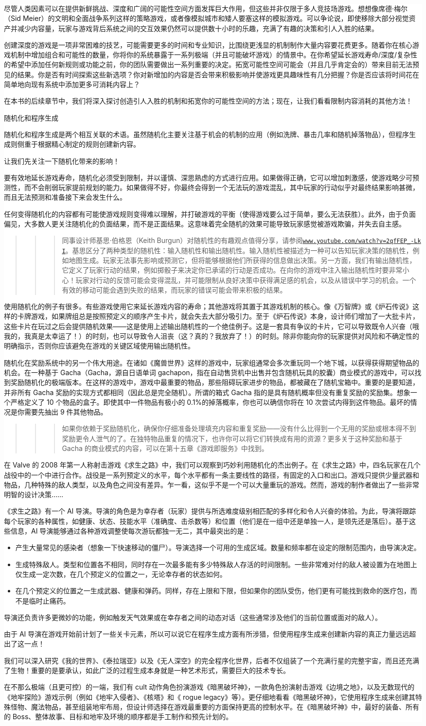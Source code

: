 尽管人类因素可以在提供新鲜挑战、深度和广阔的可能性空间方面发挥巨大作用，但这些并非仅限于多人竞技场游戏。想想像席德·梅尔（Sid Meier）的文明和全面战争系列这样的策略游戏，或者像模拟城市和矮人要塞这样的模拟游戏。可以争论说，即使移除大部分视觉资产并减少内容量，玩家与游戏背后系统之间的交互效果仍然可以提供数十小时的乐趣，充满了有趣的决策和引人入胜的结果。

创建深度的游戏是一项非常困难的技艺，可能需要更多的时间和专业知识，比围绕更浅显的机制制作大量内容要花费更多。随着你在核心游戏机制中增加组合和可能性的数量，你将你的系统暴露于一系列极端（并且可能破坏游戏）的情景中。在你希望延长游戏寿命/深度/复杂性的希望中添加任何新规则或功能之前，你的团队需要做出一系列重要的决定。拓宽可能性空间可能会（并且几乎肯定会的）带来目前无法预见的结果。你是否有时间探索这些新选项？你对新增加的内容是否会带来积极影响并使游戏更具趣味性有几分把握？你是否应该将时间花在简单地向现有系统中添加更多可消耗内容上？

在本书的后续章节中，我们将深入探讨创造引人入胜的机制和拓宽你的可能性空间的方法；现在，让我们看看限制内容消耗的其他方法！

随机化和程序生成

随机化和程序生成是两个相互关联的术语。虽然随机化主要关注基于机会的机制的应用（例如洗牌、暴击几率和随机掉落物品），但程序生成则侧重于根据精心制定的规则创建新内容。

让我们先关注一下随机化带来的影响！

要有效地延长游戏寿命，随机化必须受到限制，并以谨慎、深思熟虑的方式进行应用。如果做得正确，它可以增加刺激感，使游戏略少可预测性，而不会削弱玩家提前规划的能力。如果做得不好，你最终会得到一个无法玩的游戏混乱，其中玩家的行动似乎对最终结果影响甚微，而且无法预测和准备接下来会发生什么。

任何变得随机化的内容都有可能使游戏规则变得难以理解，并打破游戏的平衡（使得游戏要么过于简单，要么无法获胜）。此外，由于负面偏见，大多数人更关注随机化的负面结果，而不是正面结果。这意味着完全随机的效果可能导致玩家感觉被游戏欺骗，并失去自主感。

> > > 同事设计师基思·伯格恩（Keith Burgun）对随机性的有趣观点值得分享，请参阅[`www.youtube.com/watch?v=2qfFEP_-LkI`](https://www.youtube.com/watch?v=2qfFEP_-LkI)。基思区分了两种类型的随机性：输入随机性和输出随机性。输入随机性被描述为一种可以告知玩家决策的随机性，例如地图生成。玩家无法事先影响或预测它，但将能够根据他们所获得的信息做出决策。另一方面，我们有输出随机性，它定义了玩家行动的结果，例如掷骰子来决定你已承诺的行动是否成功。在向你的游戏中注入输出随机性时要非常小心！玩家对行动的反馈可能会变得混乱，并可能限制从良好决策中获得满足感的机会，以及从错误中学习的机会。一个有效的移动可能会遇到失败的结果，而玩家的错误可能会带来积极的结果。

使用随机化的例子有很多。有些游戏使用它来延长游戏内容的寿命；其他游戏将其置于其游戏机制的核心。像《万智牌》或《炉石传说》这样的卡牌游戏，如果牌组总是按照预定义的顺序产生卡片，就会失去大部分吸引力。至于《炉石传说》本身，设计师们增加了一大批卡片，这些卡片在玩过之后会提供随机效果——这是使用上述输出随机性的一个绝佳例子。这是一套具有争议的卡片，它可以导致既令人兴奋（哦我的，我真是太幸运了！）的时刻，也可以导致令人沮丧（这？真的？我放弃了！）的时刻。除非你能向你的玩家提供对风险和不确定性的明确指示，否则你应该避免在游戏的关键区域使用输出随机性。

随机化在奖励系统中的另一个伟大用途。在诸如《魔兽世界》这样的游戏中，玩家组通常会多次重玩同一个地下城，以获得获得期望物品的机会。在一种基于 Gacha（Gacha，源自日语单词 gachapon，指在自动售货机中出售并包含随机玩具的胶囊）商业模式的游戏中，可以找到奖励随机化的极端版本。在这样的游戏中，游戏中最重要的物品，那些阻碍玩家进步的物品，都被藏在了随机宝箱中。重要的是要知道，并非所有 Gacha 奖励的实现方式都相同（因此总是完全随机）。所谓的箱式 Gacha 指的是具有随机概率但没有重复奖励的奖励集。想象一个严格定义了 10 个物品的盒子。即使其中一件物品有极小的 0.1%的掉落概率，你也可以确信你将在 10 次尝试内得到这件物品。最坏的情况是你需要先抽出 9 件其他物品。

> > > 如果你依赖于奖励随机化，确保你仔细准备处理填充内容和重复奖励——没有什么比得到一个无用的奖励或根本得不到奖励更令人泄气的了。在独特物品重复的情况下，也许你可以将它们转换成有用的资源？更多关于这种奖励和基于 Gacha 的商业模式的内容，可以在第十五章《游戏即服务》中找到。

在 Valve 的 2008 年第一人称射击游戏《求生之路》中，我们可以观察到巧妙利用随机化的杰出例子。在《求生之路》中，四名玩家在几个战役中的一个中进行合作。战役是一系列预定义的水平，每个水平都有一条主要线性的路径，有固定的入口和出口。游戏只提供少量武器和物品，几种特殊的敌人类型，以及角色之间没有差异。乍一看，这似乎不是一个可以大量重玩的游戏。然而，游戏的制作者做出了一些非常明智的设计决策……

《求生之路》有一个 AI 导演。导演的角色是为幸存者（玩家）提供与所选难度级别相匹配的多样化和令人兴奋的体验。为此，导演将跟踪每个玩家的各种属性，如健康、状态、技能水平（准确度、击杀数等）和位置（他们是在一组中还是单独一人，是领先还是落后）。基于这些信息，AI 导演能够通过各种游戏调整使每次游玩都独一无二，其中最突出的是：

+   产生大量常见的感染者（想象一下快速移动的僵尸）。导演选择一个可用的生成区域。数量和频率都在设定的限制范围内，由导演决定。

+   生成特殊敌人。类型和位置各不相同，同时存在一次最多能有多少特殊敌人存活的时间限制。一些非常难对付的敌人被设置为在地图上仅生成一定次数，在几个预定义的位置之一，无论幸存者的状态如何。

+   在几个预定义的位置之一生成武器、健康和弹药。同样，存在上限和下限，但如果你的团队受伤，他们更有可能找到救命的医疗包，而不是临时止痛药。

导演还负责许多更微妙的功能，例如触发天气效果或在幸存者之间的动态对话（这些通常涉及他们的当前位置或面对的敌人）。

由于 AI 导演在游戏开始前计划了一些关卡元素，所以可以说它在程序生成方面有所涉猎，但使用程序生成来创建新内容的真正力量远远超出了这一点！

我们可以深入研究《我的世界》、《泰拉瑞亚》以及《无人深空》的完全程序化世界，后者不仅组装了一个充满行星的完整宇宙，而且还充满了生物！重要的是要承认，如此广泛的过程生成本身就是一种艺术形式，需要巨大的技术专长。

在不那么极端（且更可控）的一端，我们有 cult 动作角色扮演游戏《暗黑破坏神》，一款角色扮演射击游戏《边境之地》，以及无数现代的《地牢探险》游戏示例（例如《地牢入侵者》、《核塔》和《 rogue legacy》等）。更仔细地看看《暗黑破坏神》，它使用程序生成来创建其特殊怪物、魔法物品，甚至组装地牢布局，但设计师选择在游戏最重要的方面保持更高的控制水平。在《暗黑破坏神》中，最好的装备、所有的 Boss、整体故事、目标和地牢及环境的顺序都是手工制作和预先计划的。
